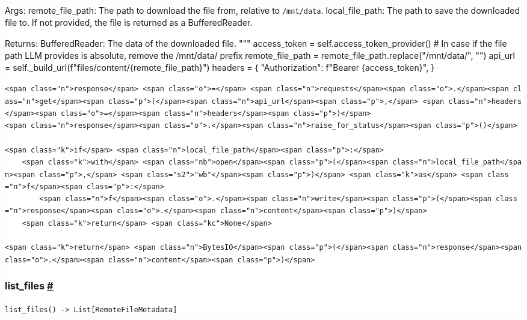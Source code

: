 <span class="sd">    Args:</span>
<span class="sd">        remote_file_path: The path to download the file from, relative to `/mnt/data`.</span>
<span class="sd">        local_file_path: The path to save the downloaded file to. If not provided, the file is returned as a BufferedReader.</span>

<span class="sd">    Returns:</span>
<span class="sd">        BufferedReader: The data of the downloaded file.</span>
<span class="sd">    """</span>
    <span class="n">access_token</span> <span class="o">=</span> <span class="bp">self</span><span class="o">.</span><span class="n">access_token_provider</span><span class="p">()</span>
    <span class="c1"># In case if the file path LLM provides is absolute, remove the /mnt/data/ prefix</span>
    <span class="n">remote_file_path</span> <span class="o">=</span> <span class="n">remote_file_path</span><span class="o">.</span><span class="n">replace</span><span class="p">(</span><span class="s2">"/mnt/data/"</span><span class="p">,</span> <span class="s2">""</span><span class="p">)</span>
    <span class="n">api_url</span> <span class="o">=</span> <span class="bp">self</span><span class="o">.</span><span class="n">_build_url</span><span class="p">(</span><span class="sa">f</span><span class="s2">"files/content/</span><span class="si">{</span><span class="n">remote_file_path</span><span class="si">}</span><span class="s2">"</span><span class="p">)</span>
    <span class="n">headers</span> <span class="o">=</span> <span class="p">{</span>
        <span class="s2">"Authorization"</span><span class="p">:</span> <span class="sa">f</span><span class="s2">"Bearer </span><span class="si">{</span><span class="n">access_token</span><span class="si">}</span><span class="s2">"</span><span class="p">,</span>
    <span class="p">}</span>

    <span class="n">response</span> <span class="o">=</span> <span class="n">requests</span><span class="o">.</span><span class="n">get</span><span class="p">(</span><span class="n">api_url</span><span class="p">,</span> <span class="n">headers</span><span class="o">=</span><span class="n">headers</span><span class="p">)</span>
    <span class="n">response</span><span class="o">.</span><span class="n">raise_for_status</span><span class="p">()</span>

    <span class="k">if</span> <span class="n">local_file_path</span><span class="p">:</span>
        <span class="k">with</span> <span class="nb">open</span><span class="p">(</span><span class="n">local_file_path</span><span class="p">,</span> <span class="s2">"wb"</span><span class="p">)</span> <span class="k">as</span> <span class="n">f</span><span class="p">:</span>
            <span class="n">f</span><span class="o">.</span><span class="n">write</span><span class="p">(</span><span class="n">response</span><span class="o">.</span><span class="n">content</span><span class="p">)</span>
        <span class="k">return</span> <span class="kc">None</span>

    <span class="k">return</span> <span class="n">BytesIO</span><span class="p">(</span><span class="n">response</span><span class="o">.</span><span class="n">content</span><span class="p">)</span>
</code></pre></div></td></tr></tbody></table>

### list\_files [#](https://docs.llamaindex.ai/en/stable/api_reference/tools/azure_code_interpreter/#llama_index.tools.azure_code_interpreter.AzureCodeInterpreterToolSpec.list_files "Permanent link")

```
list_files() -> List[RemoteFileMetadata]
```
